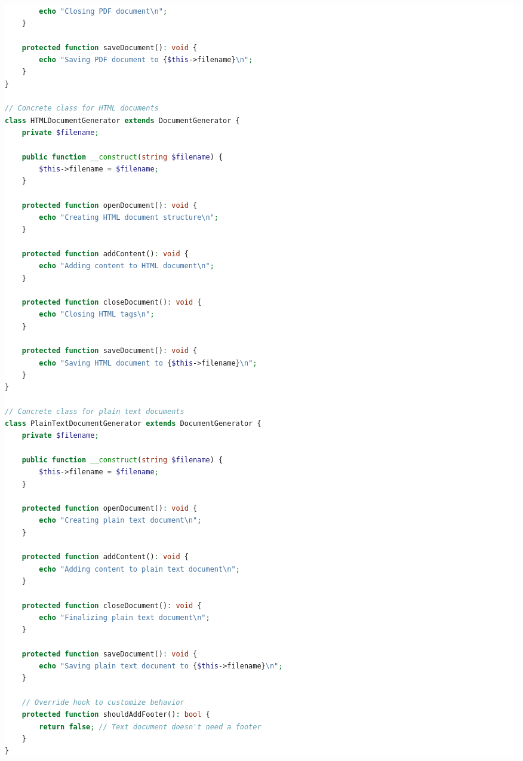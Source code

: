 ```php
        echo "Closing PDF document\n";
    }
    
    protected function saveDocument(): void {
        echo "Saving PDF document to {$this->filename}\n";
    }
}

// Concrete class for HTML documents
class HTMLDocumentGenerator extends DocumentGenerator {
    private $filename;
    
    public function __construct(string $filename) {
        $this->filename = $filename;
    }
    
    protected function openDocument(): void {
        echo "Creating HTML document structure\n";
    }
    
    protected function addContent(): void {
        echo "Adding content to HTML document\n";
    }
    
    protected function closeDocument(): void {
        echo "Closing HTML tags\n";
    }
    
    protected function saveDocument(): void {
        echo "Saving HTML document to {$this->filename}\n";
    }
}

// Concrete class for plain text documents
class PlainTextDocumentGenerator extends DocumentGenerator {
    private $filename;
    
    public function __construct(string $filename) {
        $this->filename = $filename;
    }
    
    protected function openDocument(): void {
        echo "Creating plain text document\n";
    }
    
    protected function addContent(): void {
        echo "Adding content to plain text document\n";
    }
    
    protected function closeDocument(): void {
        echo "Finalizing plain text document\n";
    }
    
    protected function saveDocument(): void {
        echo "Saving plain text document to {$this->filename}\n";
    }
    
    // Override hook to customize behavior
    protected function shouldAddFooter(): bool {
        return false; // Text document doesn't need a footer
    }
}
```
